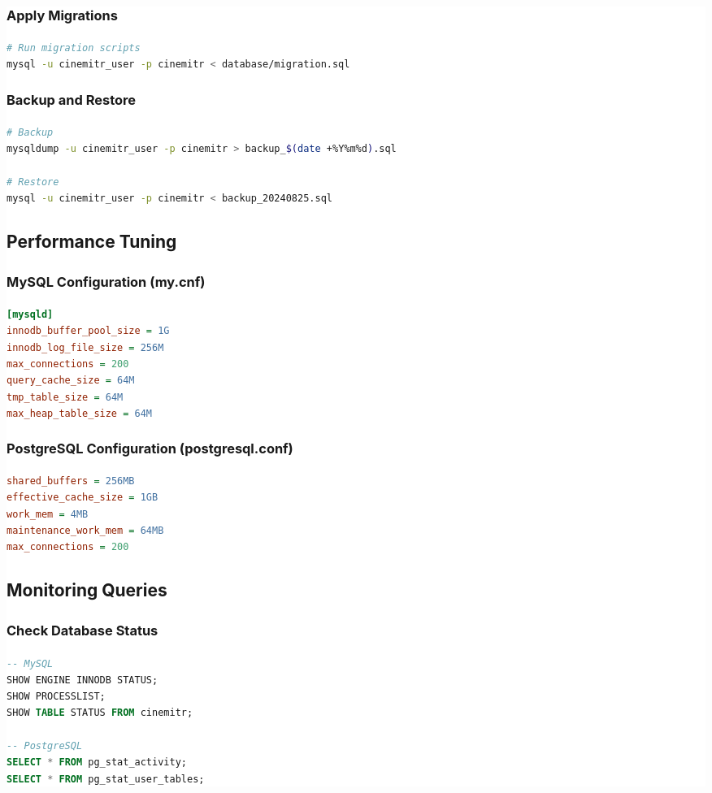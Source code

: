 ### Apply Migrations
```bash
# Run migration scripts
mysql -u cinemitr_user -p cinemitr < database/migration.sql
```

### Backup and Restore
```bash
# Backup
mysqldump -u cinemitr_user -p cinemitr > backup_$(date +%Y%m%d).sql

# Restore
mysql -u cinemitr_user -p cinemitr < backup_20240825.sql
```

## Performance Tuning

### MySQL Configuration (my.cnf)
```ini
[mysqld]
innodb_buffer_pool_size = 1G
innodb_log_file_size = 256M
max_connections = 200
query_cache_size = 64M
tmp_table_size = 64M
max_heap_table_size = 64M
```

### PostgreSQL Configuration (postgresql.conf)
```ini
shared_buffers = 256MB
effective_cache_size = 1GB
work_mem = 4MB
maintenance_work_mem = 64MB
max_connections = 200
```

## Monitoring Queries

### Check Database Status
```sql
-- MySQL
SHOW ENGINE INNODB STATUS;
SHOW PROCESSLIST;
SHOW TABLE STATUS FROM cinemitr;

-- PostgreSQL
SELECT * FROM pg_stat_activity;
SELECT * FROM pg_stat_user_tables;
```
